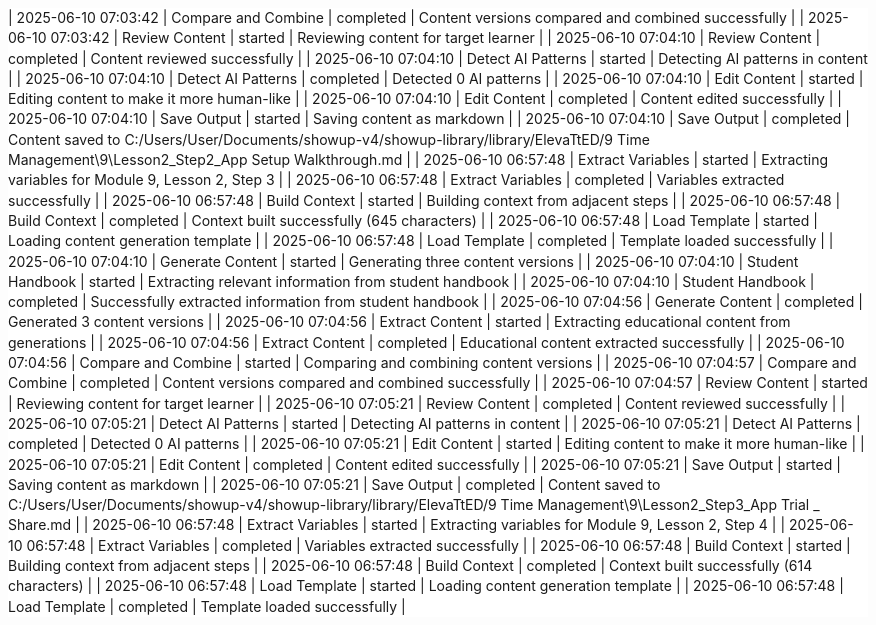 | 2025-06-10 07:03:42 | Compare and Combine | completed | Content versions compared and combined successfully |
| 2025-06-10 07:03:42 | Review Content | started | Reviewing content for target learner |
| 2025-06-10 07:04:10 | Review Content | completed | Content reviewed successfully |
| 2025-06-10 07:04:10 | Detect AI Patterns | started | Detecting AI patterns in content |
| 2025-06-10 07:04:10 | Detect AI Patterns | completed | Detected 0 AI patterns |
| 2025-06-10 07:04:10 | Edit Content | started | Editing content to make it more human-like |
| 2025-06-10 07:04:10 | Edit Content | completed | Content edited successfully |
| 2025-06-10 07:04:10 | Save Output | started | Saving content as markdown |
| 2025-06-10 07:04:10 | Save Output | completed | Content saved to C:/Users/User/Documents/showup-v4/showup-library/library/ElevaTtED/9 Time Management\9\Lesson2_Step2_App Setup Walkthrough.md |
| 2025-06-10 06:57:48 | Extract Variables | started | Extracting variables for Module 9, Lesson 2, Step 3 |
| 2025-06-10 06:57:48 | Extract Variables | completed | Variables extracted successfully |
| 2025-06-10 06:57:48 | Build Context | started | Building context from adjacent steps |
| 2025-06-10 06:57:48 | Build Context | completed | Context built successfully (645 characters) |
| 2025-06-10 06:57:48 | Load Template | started | Loading content generation template |
| 2025-06-10 06:57:48 | Load Template | completed | Template loaded successfully |
| 2025-06-10 07:04:10 | Generate Content | started | Generating three content versions |
| 2025-06-10 07:04:10 | Student Handbook | started | Extracting relevant information from student handbook |
| 2025-06-10 07:04:10 | Student Handbook | completed | Successfully extracted information from student handbook |
| 2025-06-10 07:04:56 | Generate Content | completed | Generated 3 content versions |
| 2025-06-10 07:04:56 | Extract Content | started | Extracting educational content from generations |
| 2025-06-10 07:04:56 | Extract Content | completed | Educational content extracted successfully |
| 2025-06-10 07:04:56 | Compare and Combine | started | Comparing and combining content versions |
| 2025-06-10 07:04:57 | Compare and Combine | completed | Content versions compared and combined successfully |
| 2025-06-10 07:04:57 | Review Content | started | Reviewing content for target learner |
| 2025-06-10 07:05:21 | Review Content | completed | Content reviewed successfully |
| 2025-06-10 07:05:21 | Detect AI Patterns | started | Detecting AI patterns in content |
| 2025-06-10 07:05:21 | Detect AI Patterns | completed | Detected 0 AI patterns |
| 2025-06-10 07:05:21 | Edit Content | started | Editing content to make it more human-like |
| 2025-06-10 07:05:21 | Edit Content | completed | Content edited successfully |
| 2025-06-10 07:05:21 | Save Output | started | Saving content as markdown |
| 2025-06-10 07:05:21 | Save Output | completed | Content saved to C:/Users/User/Documents/showup-v4/showup-library/library/ElevaTtED/9 Time Management\9\Lesson2_Step3_App Trial _ Share.md |
| 2025-06-10 06:57:48 | Extract Variables | started | Extracting variables for Module 9, Lesson 2, Step 4 |
| 2025-06-10 06:57:48 | Extract Variables | completed | Variables extracted successfully |
| 2025-06-10 06:57:48 | Build Context | started | Building context from adjacent steps |
| 2025-06-10 06:57:48 | Build Context | completed | Context built successfully (614 characters) |
| 2025-06-10 06:57:48 | Load Template | started | Loading content generation template |
| 2025-06-10 06:57:48 | Load Template | completed | Template loaded successfully |